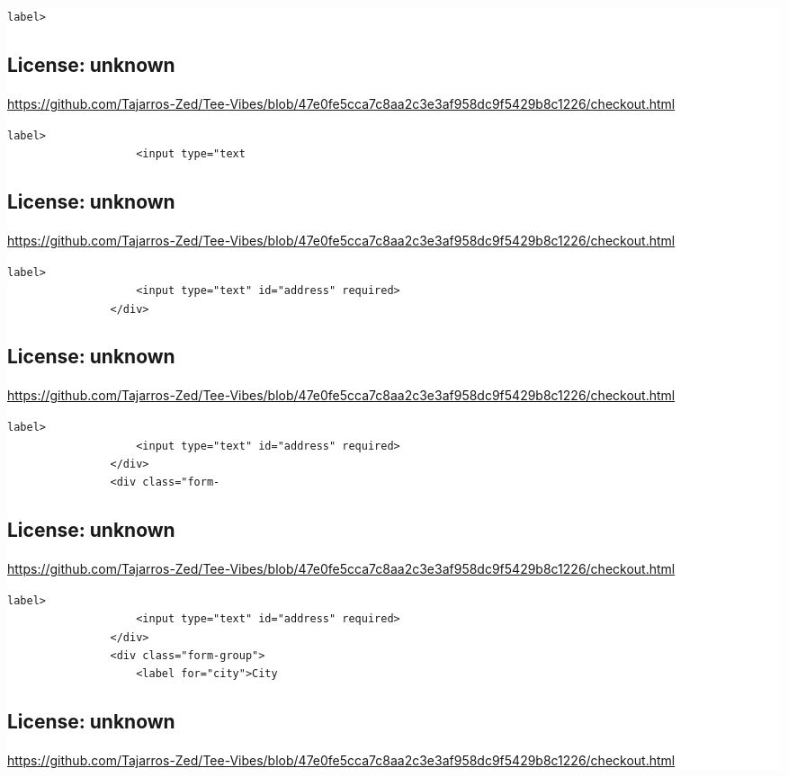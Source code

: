 ```
label>
```


## License: unknown
https://github.com/Tajarros-Zed/Tee-Vibes/blob/47e0fe5cca7c8aa2c3e3af958dc9f5429b8c1226/checkout.html

```
label>
                    <input type="text
```


## License: unknown
https://github.com/Tajarros-Zed/Tee-Vibes/blob/47e0fe5cca7c8aa2c3e3af958dc9f5429b8c1226/checkout.html

```
label>
                    <input type="text" id="address" required>
                </div>
```


## License: unknown
https://github.com/Tajarros-Zed/Tee-Vibes/blob/47e0fe5cca7c8aa2c3e3af958dc9f5429b8c1226/checkout.html

```
label>
                    <input type="text" id="address" required>
                </div>
                <div class="form-
```


## License: unknown
https://github.com/Tajarros-Zed/Tee-Vibes/blob/47e0fe5cca7c8aa2c3e3af958dc9f5429b8c1226/checkout.html

```
label>
                    <input type="text" id="address" required>
                </div>
                <div class="form-group">
                    <label for="city">City
```


## License: unknown
https://github.com/Tajarros-Zed/Tee-Vibes/blob/47e0fe5cca7c8aa2c3e3af958dc9f5429b8c1226/checkout.html

